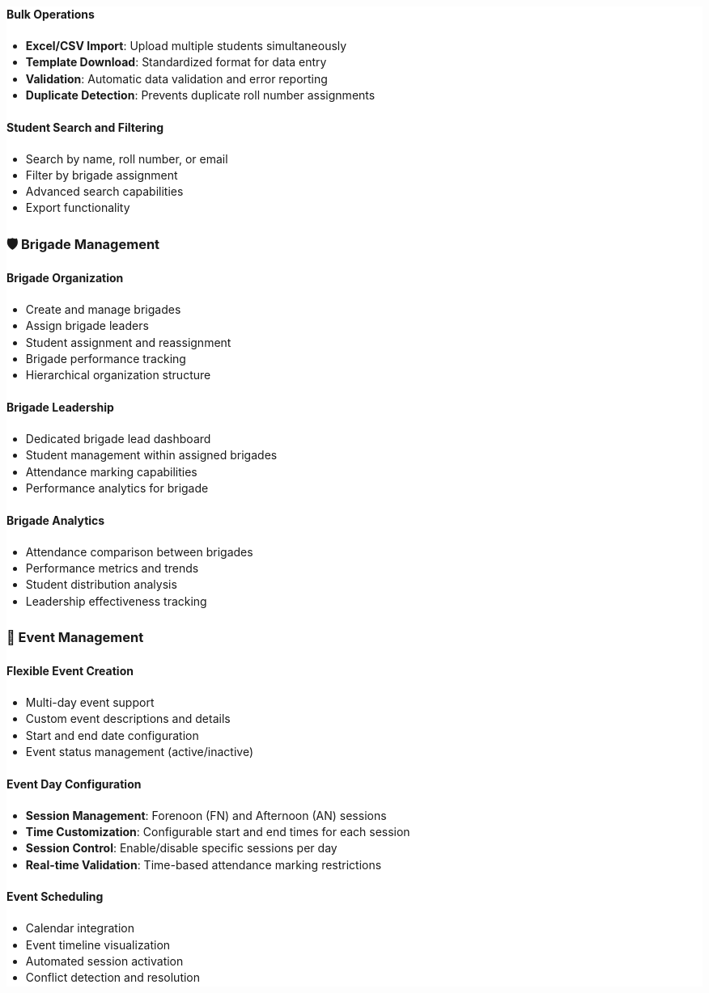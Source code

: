 #### Bulk Operations
- **Excel/CSV Import**: Upload multiple students simultaneously
- **Template Download**: Standardized format for data entry
- **Validation**: Automatic data validation and error reporting
- **Duplicate Detection**: Prevents duplicate roll number assignments

#### Student Search and Filtering
- Search by name, roll number, or email
- Filter by brigade assignment
- Advanced search capabilities
- Export functionality

### 🛡️ Brigade Management

#### Brigade Organization
- Create and manage brigades
- Assign brigade leaders
- Student assignment and reassignment
- Brigade performance tracking
- Hierarchical organization structure

#### Brigade Leadership
- Dedicated brigade lead dashboard
- Student management within assigned brigades
- Attendance marking capabilities
- Performance analytics for brigade

#### Brigade Analytics
- Attendance comparison between brigades
- Performance metrics and trends
- Student distribution analysis
- Leadership effectiveness tracking

### 📅 Event Management

#### Flexible Event Creation
- Multi-day event support
- Custom event descriptions and details
- Start and end date configuration
- Event status management (active/inactive)

#### Event Day Configuration
- **Session Management**: Forenoon (FN) and Afternoon (AN) sessions
- **Time Customization**: Configurable start and end times for each session
- **Session Control**: Enable/disable specific sessions per day
- **Real-time Validation**: Time-based attendance marking restrictions

#### Event Scheduling
- Calendar integration
- Event timeline visualization
- Automated session activation
- Conflict detection and resolution
